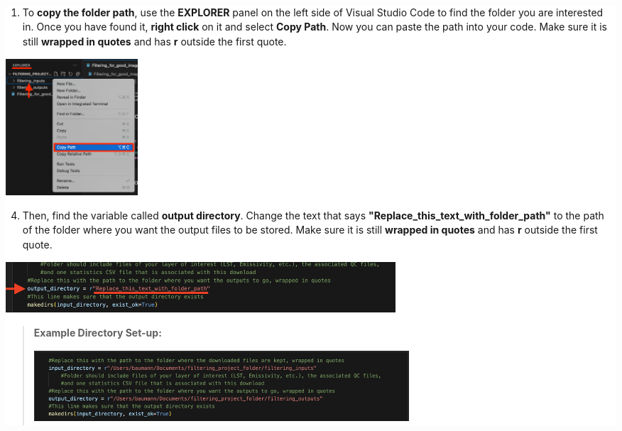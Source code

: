 1.  To **copy the folder path**, use the **EXPLORER** panel on the left
    side of Visual Studio Code to find the folder you are interested in.
    Once you have found it, **right click** on it and select **Copy
    Path**. Now you can paste the path into your code. Make sure it is
    still **wrapped in quotes** and has **r** outside the first quote.

<img src="09-Filtering_for_Good_Images_images/media/image16.png"
style="width:1.93526in;height:1.99768in"
alt="Graphical user interface, text, application Description automatically generated" />

4.  Then, find the variable called **output directory**. Change the text
    that says **"Replace_this_text_with_folder_path"** to the path of
    the folder where you want the output files to be stored. Make sure
    it is still **wrapped in quotes** and has **r** outside the first
    quote.

<img src="09-Filtering_for_Good_Images_images/media/image17.png"
style="width:5.72009in;height:0.74251in"
alt="Text Description automatically generated" />

> **Example Directory Set-up:**
>
> <img src="09-Filtering_for_Good_Images_images/media/image18.png"
> style="width:5.5in;height:1.03889in"
> alt="Text Description automatically generated" />
